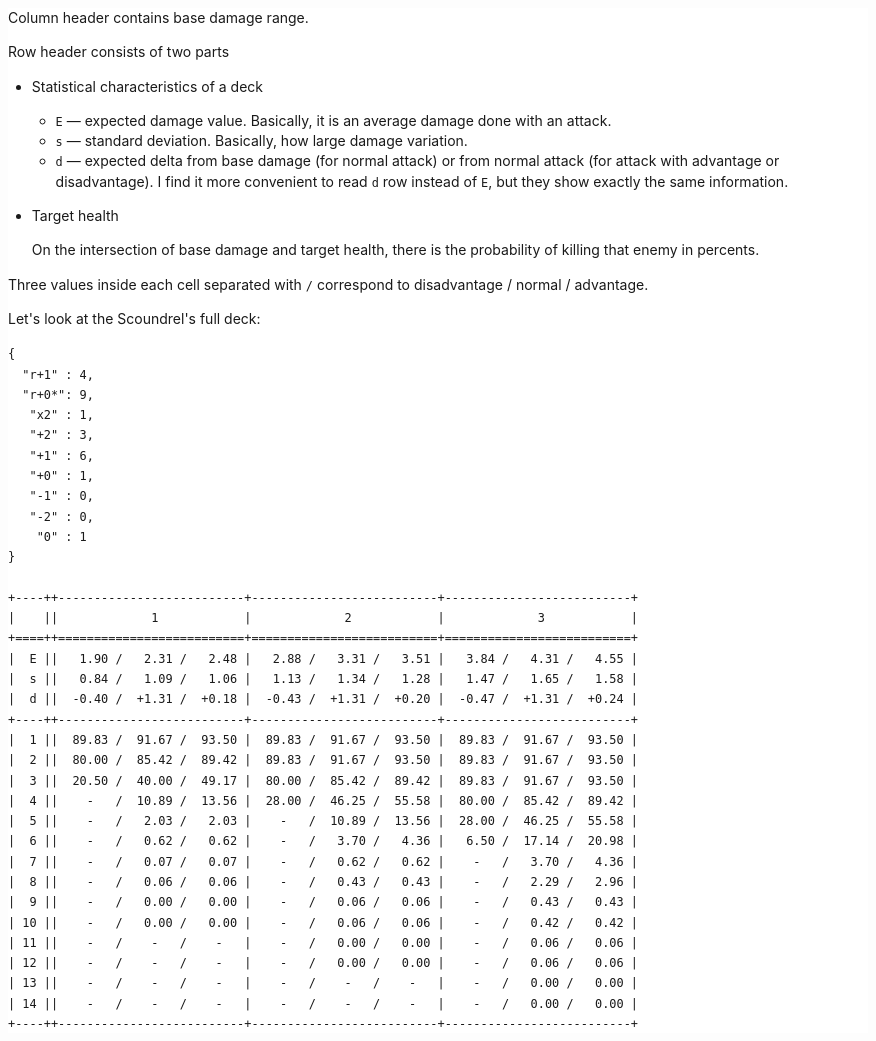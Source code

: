Column header contains base damage range.

Row header consists of two parts
* Statistical characteristics of a deck
  * `E` — expected damage value. Basically, it is an average damage done with an attack.
  * `s` — standard deviation. Basically, how large damage variation.
  * `d` — expected delta from base damage (for normal attack) or from normal attack (for attack with advantage or disadvantage). I find it more convenient to read `d` row instead of `E`, but they show exactly the same information.
* Target health

  On the intersection of base damage and target health, there is the probability of killing that enemy in percents.

Three values inside each cell separated with `/` correspond to disadvantage / normal / advantage.

Let's look at the Scoundrel's full deck:

    {
      "r+1" : 4,
      "r+0*": 9,
       "x2" : 1,
       "+2" : 3,
       "+1" : 6,
       "+0" : 1,
       "-1" : 0,
       "-2" : 0,
        "0" : 1
    }
    
    +----++--------------------------+--------------------------+--------------------------+
    |    ||             1            |             2            |             3            |
    +====++==========================+==========================+==========================+
    |  E ||   1.90 /   2.31 /   2.48 |   2.88 /   3.31 /   3.51 |   3.84 /   4.31 /   4.55 |
    |  s ||   0.84 /   1.09 /   1.06 |   1.13 /   1.34 /   1.28 |   1.47 /   1.65 /   1.58 |
    |  d ||  -0.40 /  +1.31 /  +0.18 |  -0.43 /  +1.31 /  +0.20 |  -0.47 /  +1.31 /  +0.24 |
    +----++--------------------------+--------------------------+--------------------------+
    |  1 ||  89.83 /  91.67 /  93.50 |  89.83 /  91.67 /  93.50 |  89.83 /  91.67 /  93.50 |
    |  2 ||  80.00 /  85.42 /  89.42 |  89.83 /  91.67 /  93.50 |  89.83 /  91.67 /  93.50 |
    |  3 ||  20.50 /  40.00 /  49.17 |  80.00 /  85.42 /  89.42 |  89.83 /  91.67 /  93.50 |
    |  4 ||    -   /  10.89 /  13.56 |  28.00 /  46.25 /  55.58 |  80.00 /  85.42 /  89.42 |
    |  5 ||    -   /   2.03 /   2.03 |    -   /  10.89 /  13.56 |  28.00 /  46.25 /  55.58 |
    |  6 ||    -   /   0.62 /   0.62 |    -   /   3.70 /   4.36 |   6.50 /  17.14 /  20.98 |
    |  7 ||    -   /   0.07 /   0.07 |    -   /   0.62 /   0.62 |    -   /   3.70 /   4.36 |
    |  8 ||    -   /   0.06 /   0.06 |    -   /   0.43 /   0.43 |    -   /   2.29 /   2.96 |
    |  9 ||    -   /   0.00 /   0.00 |    -   /   0.06 /   0.06 |    -   /   0.43 /   0.43 |
    | 10 ||    -   /   0.00 /   0.00 |    -   /   0.06 /   0.06 |    -   /   0.42 /   0.42 |
    | 11 ||    -   /    -   /    -   |    -   /   0.00 /   0.00 |    -   /   0.06 /   0.06 |
    | 12 ||    -   /    -   /    -   |    -   /   0.00 /   0.00 |    -   /   0.06 /   0.06 |
    | 13 ||    -   /    -   /    -   |    -   /    -   /    -   |    -   /   0.00 /   0.00 |
    | 14 ||    -   /    -   /    -   |    -   /    -   /    -   |    -   /   0.00 /   0.00 |
    +----++--------------------------+--------------------------+--------------------------+
